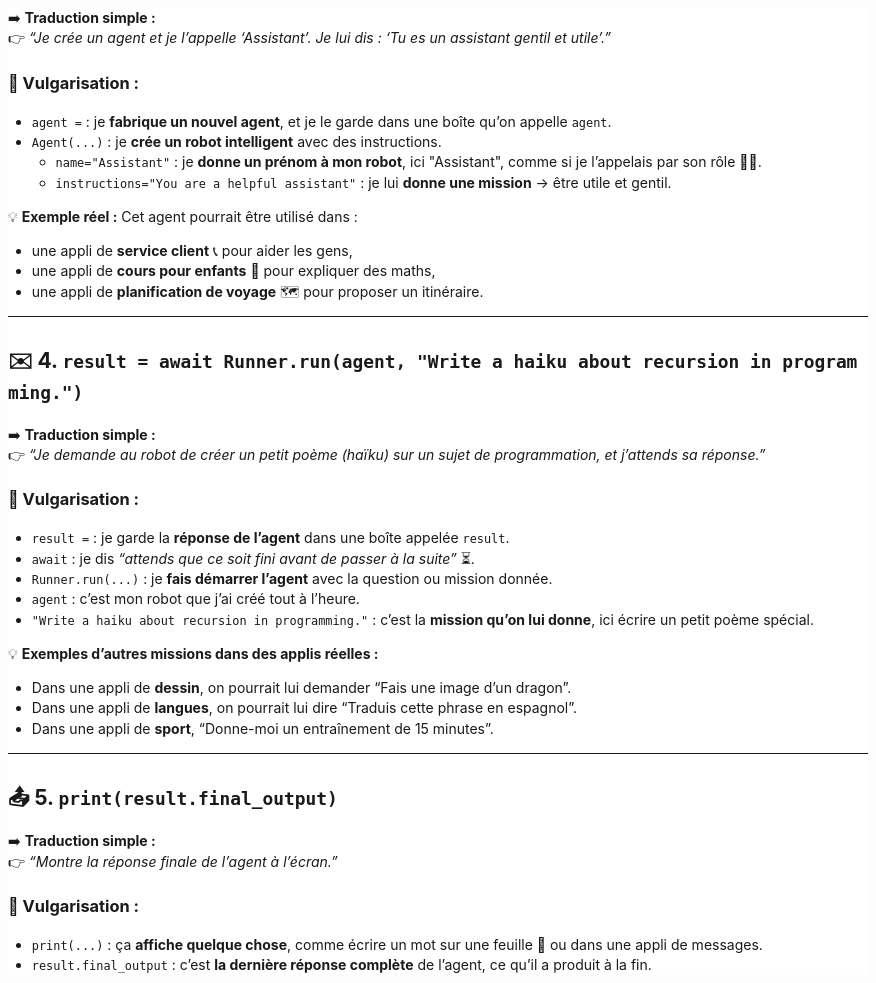 ➡️ **Traduction simple :**  
👉 *“Je crée un agent et je l’appelle ‘Assistant’. Je lui dis : ‘Tu es un assistant gentil et utile’.”*

### 🧠 Vulgarisation :
- `agent =` : je **fabrique un nouvel agent**, et je le garde dans une boîte qu’on appelle `agent`.
- `Agent(...)` : je **crée un robot intelligent** avec des instructions.
  - `name="Assistant"` : je **donne un prénom à mon robot**, ici "Assistant", comme si je l’appelais par son rôle 👨‍🏫.
  - `instructions="You are a helpful assistant"` : je lui **donne une mission** → être utile et gentil.

💡 **Exemple réel :**
Cet agent pourrait être utilisé dans :
- une appli de **service client** 📞 pour aider les gens,
- une appli de **cours pour enfants** 📘 pour expliquer des maths,
- une appli de **planification de voyage** 🗺️ pour proposer un itinéraire.

---

## ✉️ 4. `result = await Runner.run(agent, "Write a haiku about recursion in programming.")`

➡️ **Traduction simple :**  
👉 *“Je demande au robot de créer un petit poème (haïku) sur un sujet de programmation, et j’attends sa réponse.”*

### 🧠 Vulgarisation :
- `result =` : je garde la **réponse de l’agent** dans une boîte appelée `result`.
- `await` : je dis *“attends que ce soit fini avant de passer à la suite”* ⏳.
- `Runner.run(...)` : je **fais démarrer l’agent** avec la question ou mission donnée.
- `agent` : c’est mon robot que j’ai créé tout à l’heure.
- `"Write a haiku about recursion in programming."` : c’est la **mission qu’on lui donne**, ici écrire un petit poème spécial.

💡 **Exemples d’autres missions dans des applis réelles :**
- Dans une appli de **dessin**, on pourrait lui demander “Fais une image d’un dragon”.
- Dans une appli de **langues**, on pourrait lui dire “Traduis cette phrase en espagnol”.
- Dans une appli de **sport**, “Donne-moi un entraînement de 15 minutes”.

---

## 📤 5. `print(result.final_output)`

➡️ **Traduction simple :**  
👉 *“Montre la réponse finale de l’agent à l’écran.”*

### 🧠 Vulgarisation :
- `print(...)` : ça **affiche quelque chose**, comme écrire un mot sur une feuille 📄 ou dans une appli de messages.
- `result.final_output` : c’est **la dernière réponse complète** de l’agent, ce qu’il a produit à la fin.
